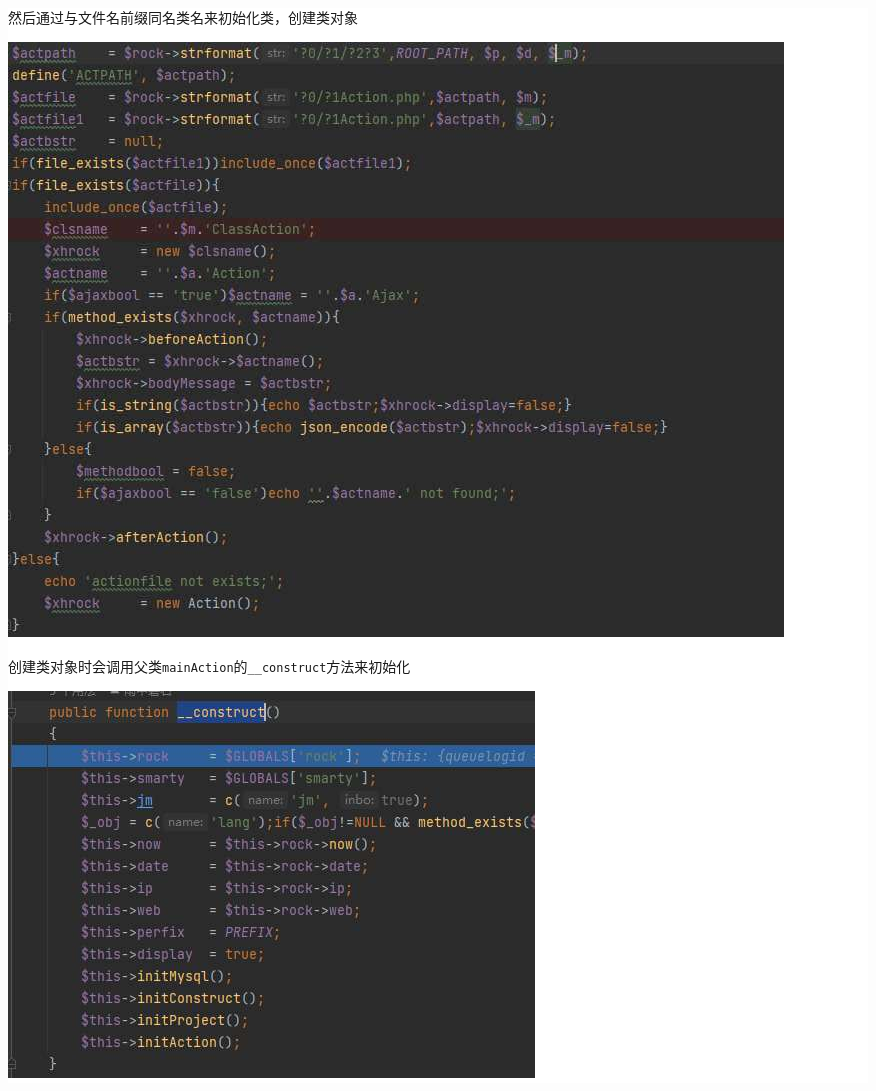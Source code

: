 然后通过与文件名前缀同名类名来初始化类，创建类对象

![image-20231115164404418](assets/1702521305-d0ecedffe5b30b906c1805dd8680c61b.jpg)

创建类对象时会调用父类`mainAction`的`__construct`方法来初始化

![image-20231115165140510](assets/1702521305-a34c309ce35726a2145ed0dca39f6ff2.jpg)

